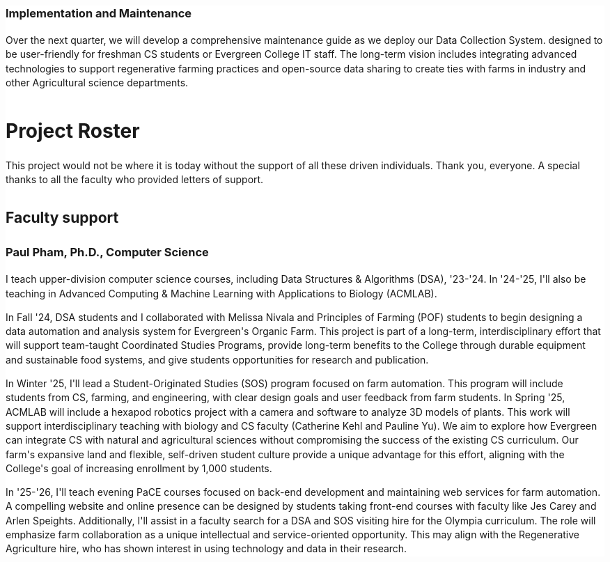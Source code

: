 ### Implementation and Maintenance

Over the next quarter, we will develop a comprehensive maintenance guide
as we deploy our Data Collection System. designed to be user-friendly
for freshman CS students or Evergreen College IT staff. The long-term
vision includes integrating advanced technologies to support
regenerative farming practices and open-source data sharing to create
ties with farms in industry and other Agricultural science departments.

# Project Roster

This project would not be where it is today without the support of all
these driven individuals. Thank you, everyone. A special thanks to all
the faculty who provided letters of support.

## Faculty support

### Paul Pham, Ph.D., Computer Science

I teach upper-division computer science courses, including Data
Structures & Algorithms (DSA), \'23-\'24. In \'24-\'25, I'll also be
teaching in Advanced Computing & Machine Learning with Applications to
Biology (ACMLAB).

In Fall \'24, DSA students and I collaborated with Melissa Nivala and
Principles of Farming (POF) students to begin designing a data
automation and analysis system for Evergreen\'s Organic Farm. This
project is part of a long-term, interdisciplinary effort that will
support team-taught Coordinated Studies Programs, provide long-term
benefits to the College through durable equipment and sustainable food
systems, and give students opportunities for research and publication.

In Winter \'25, I'll lead a Student-Originated Studies (SOS) program
focused on farm automation. This program will include students from CS,
farming, and engineering, with clear design goals and user feedback from
farm students. In Spring \'25, ACMLAB will include a hexapod robotics
project with a camera and software to analyze 3D models of plants. This
work will support interdisciplinary teaching with biology and CS faculty
(Catherine Kehl and Pauline Yu). We aim to explore how Evergreen can
integrate CS with natural and agricultural sciences without compromising
the success of the existing CS curriculum. Our farm's expansive land and
flexible, self-driven student culture provide a unique advantage for
this effort, aligning with the College\'s goal of increasing enrollment
by 1,000 students.

In \'25-\'26, I'll teach evening PaCE courses focused on back-end
development and maintaining web services for farm automation. A
compelling website and online presence can be designed by students
taking front-end courses with faculty like Jes Carey and Arlen Speights.
Additionally, I'll assist in a faculty search for a DSA and SOS visiting
hire for the Olympia curriculum. The role will emphasize farm
collaboration as a unique intellectual and service-oriented opportunity.
This may align with the Regenerative Agriculture hire, who has shown
interest in using technology and data in their research.
